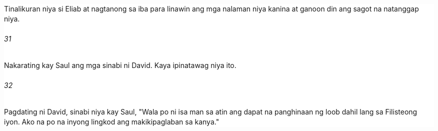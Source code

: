 







Tinalikuran niya si Eliab at nagtanong sa iba para linawin ang mga nalaman niya kanina at ganoon din ang sagot na natanggap niya. 





















###### 31 










Nakarating kay Saul ang mga sinabi ni David. Kaya ipinatawag niya ito. 





















###### 32 










Pagdating ni David, sinabi niya kay Saul, "Wala po ni isa man sa atin ang dapat na panghinaan ng loob dahil lang sa Filisteong iyon. Ako na po na inyong lingkod ang makikipaglaban sa kanya." 








